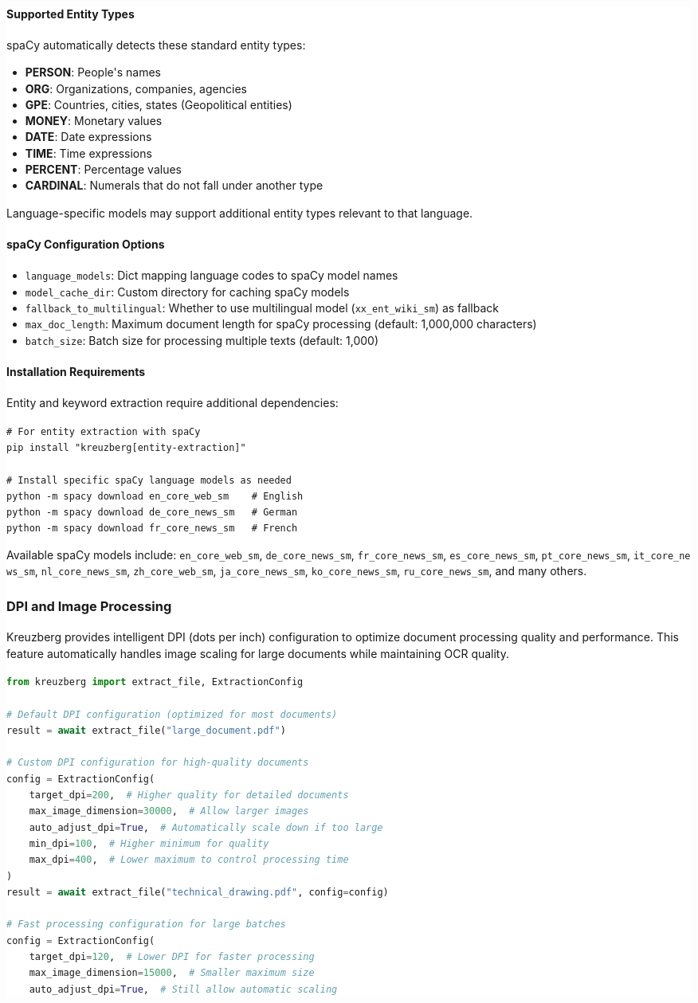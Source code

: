 #### Supported Entity Types

spaCy automatically detects these standard entity types:

- **PERSON**: People's names
- **ORG**: Organizations, companies, agencies
- **GPE**: Countries, cities, states (Geopolitical entities)
- **MONEY**: Monetary values
- **DATE**: Date expressions
- **TIME**: Time expressions
- **PERCENT**: Percentage values
- **CARDINAL**: Numerals that do not fall under another type

Language-specific models may support additional entity types relevant to that language.

#### spaCy Configuration Options

- `language_models`: Dict mapping language codes to spaCy model names
- `model_cache_dir`: Custom directory for caching spaCy models
- `fallback_to_multilingual`: Whether to use multilingual model (`xx_ent_wiki_sm`) as fallback
- `max_doc_length`: Maximum document length for spaCy processing (default: 1,000,000 characters)
- `batch_size`: Batch size for processing multiple texts (default: 1,000)

#### Installation Requirements

Entity and keyword extraction require additional dependencies:

```shell
# For entity extraction with spaCy
pip install "kreuzberg[entity-extraction]"

# Install specific spaCy language models as needed
python -m spacy download en_core_web_sm    # English
python -m spacy download de_core_news_sm   # German
python -m spacy download fr_core_news_sm   # French
```

Available spaCy models include: `en_core_web_sm`, `de_core_news_sm`, `fr_core_news_sm`, `es_core_news_sm`, `pt_core_news_sm`, `it_core_news_sm`, `nl_core_news_sm`, `zh_core_web_sm`, `ja_core_news_sm`, `ko_core_news_sm`, `ru_core_news_sm`, and many others.

### DPI and Image Processing

Kreuzberg provides intelligent DPI (dots per inch) configuration to optimize document processing quality and performance. This feature automatically handles image scaling for large documents while maintaining OCR quality.

```python
from kreuzberg import extract_file, ExtractionConfig

# Default DPI configuration (optimized for most documents)
result = await extract_file("large_document.pdf")

# Custom DPI configuration for high-quality documents
config = ExtractionConfig(
    target_dpi=200,  # Higher quality for detailed documents
    max_image_dimension=30000,  # Allow larger images
    auto_adjust_dpi=True,  # Automatically scale down if too large
    min_dpi=100,  # Higher minimum for quality
    max_dpi=400,  # Lower maximum to control processing time
)
result = await extract_file("technical_drawing.pdf", config=config)

# Fast processing configuration for large batches
config = ExtractionConfig(
    target_dpi=120,  # Lower DPI for faster processing
    max_image_dimension=15000,  # Smaller maximum size
    auto_adjust_dpi=True,  # Still allow automatic scaling
```

[gmft]: https://github.com/conjuncts/gmft